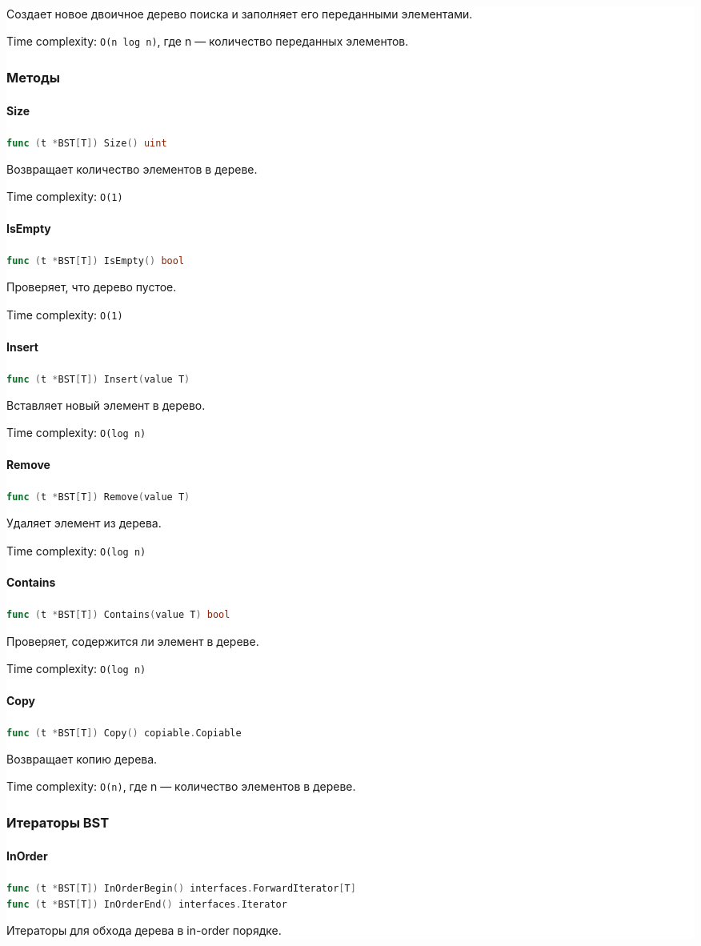 Создает новое двоичное дерево поиска и заполняет его переданными элементами.

Time complexity: `O(n log n)`, где n — количество переданных элементов.

### Методы
#### Size
```go
func (t *BST[T]) Size() uint
```

Возвращает количество элементов в дереве.

Time complexity: `O(1)`

#### IsEmpty
```go
func (t *BST[T]) IsEmpty() bool
```

Проверяет, что дерево пустое.

Time complexity: `O(1)`

#### Insert
```go
func (t *BST[T]) Insert(value T)
```

Вставляет новый элемент в дерево.

Time complexity: `O(log n)`

#### Remove
```go
func (t *BST[T]) Remove(value T)
```

Удаляет элемент из дерева.

Time complexity: `O(log n)`

#### Contains
```go
func (t *BST[T]) Contains(value T) bool
```

Проверяет, содержится ли элемент в дереве.

Time complexity: `O(log n)`

#### Copy
```go
func (t *BST[T]) Copy() copiable.Copiable
```
Возвращает копию дерева.

Time complexity: `O(n)`, где n — количество элементов в дереве.

### Итераторы BST
#### InOrder
```go
func (t *BST[T]) InOrderBegin() interfaces.ForwardIterator[T]
func (t *BST[T]) InOrderEnd() interfaces.Iterator
```
Итераторы для обхода дерева в in-order порядке.
